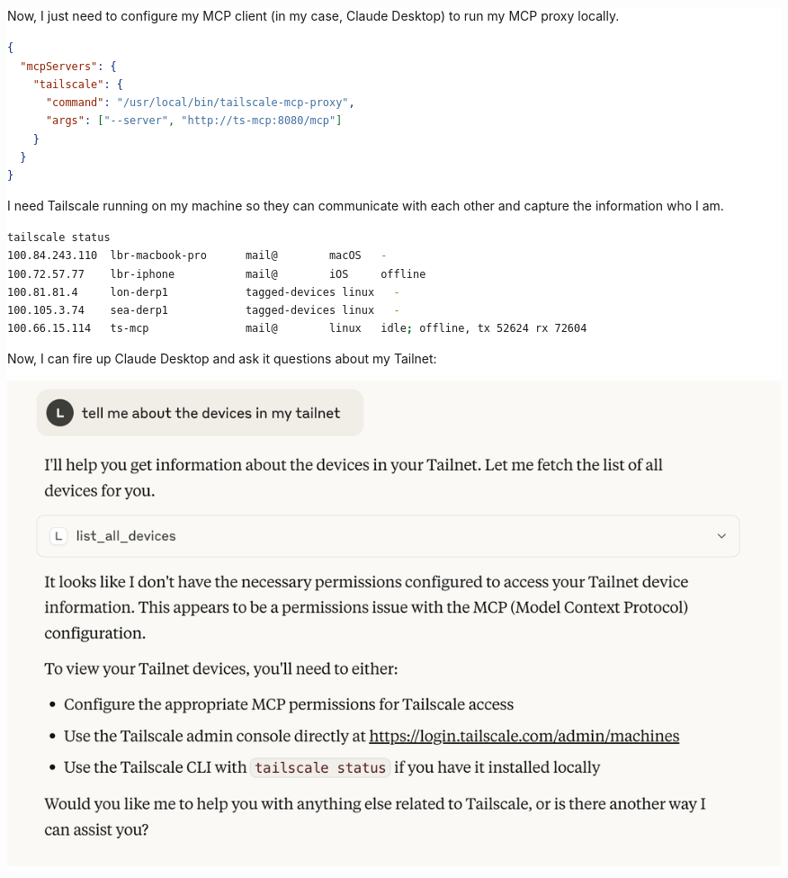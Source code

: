 Now, I just need to configure my MCP client (in my case, Claude Desktop) to run my MCP proxy locally. 

```json
{
  "mcpServers": {
    "tailscale": {
      "command": "/usr/local/bin/tailscale-mcp-proxy",
      "args": ["--server", "http://ts-mcp:8080/mcp"]
    }
  }
}
```

I need Tailscale running on my machine so they can communicate with each other and capture the information who I am.

```bash
tailscale status
100.84.243.110  lbr-macbook-pro      mail@        macOS   -
100.72.57.77    lbr-iphone           mail@        iOS     offline
100.81.81.4     lon-derp1            tagged-devices linux   -
100.105.3.74    sea-derp1            tagged-devices linux   -
100.66.15.114   ts-mcp               mail@        linux   idle; offline, tx 52624 rx 72604
```

Now, I can fire up Claude Desktop and ask it questions about my Tailnet:


![Access denied](/img/claude-access-denied.png)
